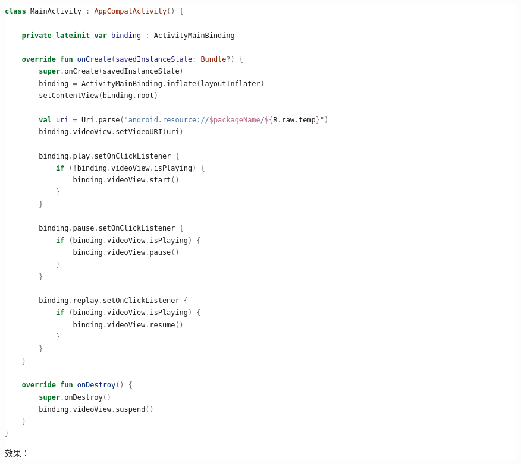 ```kotlin
class MainActivity : AppCompatActivity() {

    private lateinit var binding : ActivityMainBinding

    override fun onCreate(savedInstanceState: Bundle?) {
        super.onCreate(savedInstanceState)
        binding = ActivityMainBinding.inflate(layoutInflater)
        setContentView(binding.root)

        val uri = Uri.parse("android.resource://$packageName/${R.raw.temp}")
        binding.videoView.setVideoURI(uri)

        binding.play.setOnClickListener {
            if (!binding.videoView.isPlaying) {
                binding.videoView.start()
            }
        }

        binding.pause.setOnClickListener {
            if (binding.videoView.isPlaying) {
                binding.videoView.pause()
            }
        }

        binding.replay.setOnClickListener {
            if (binding.videoView.isPlaying) {
                binding.videoView.resume()
            }
        }
    }

    override fun onDestroy() {
        super.onDestroy()
        binding.videoView.suspend()
    }
}
```

效果：
